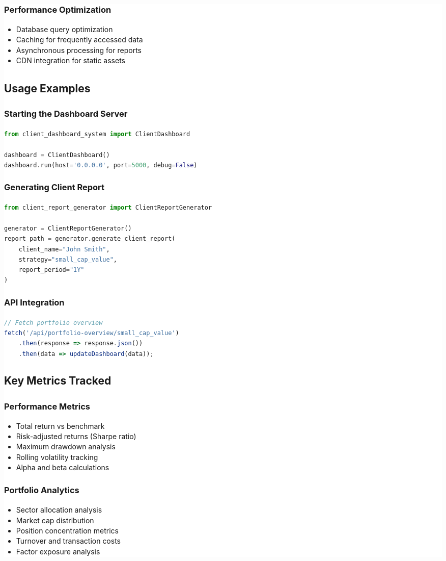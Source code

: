 ### Performance Optimization
- Database query optimization
- Caching for frequently accessed data
- Asynchronous processing for reports
- CDN integration for static assets

## Usage Examples

### Starting the Dashboard Server
```python
from client_dashboard_system import ClientDashboard

dashboard = ClientDashboard()
dashboard.run(host='0.0.0.0', port=5000, debug=False)
```

### Generating Client Report
```python
from client_report_generator import ClientReportGenerator

generator = ClientReportGenerator()
report_path = generator.generate_client_report(
    client_name="John Smith",
    strategy="small_cap_value",
    report_period="1Y"
)
```

### API Integration
```javascript
// Fetch portfolio overview
fetch('/api/portfolio-overview/small_cap_value')
    .then(response => response.json())
    .then(data => updateDashboard(data));
```

## Key Metrics Tracked

### Performance Metrics
- Total return vs benchmark
- Risk-adjusted returns (Sharpe ratio)
- Maximum drawdown analysis
- Rolling volatility tracking
- Alpha and beta calculations

### Portfolio Analytics
- Sector allocation analysis
- Market cap distribution
- Position concentration metrics
- Turnover and transaction costs
- Factor exposure analysis
